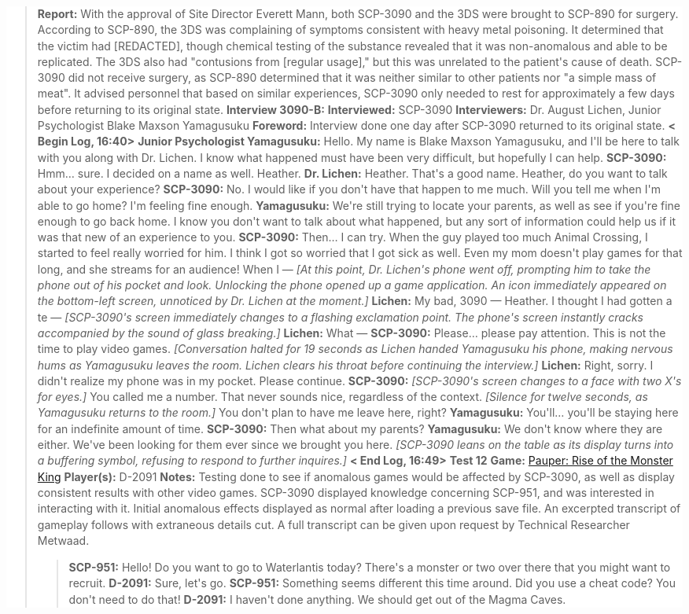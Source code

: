 > **Report:** With the approval of Site Director Everett Mann, both SCP-3090 and the 3DS were brought to SCP-890 for surgery. According to SCP-890, the 3DS was complaining of symptoms consistent with heavy metal poisoning. It determined that the victim had [REDACTED], though chemical testing of the substance revealed that it was non-anomalous and able to be replicated. The 3DS also had "contusions from [regular usage]," but this was unrelated to the patient's cause of death.
> SCP-3090 did not receive surgery, as SCP-890 determined that it was neither similar to other patients nor "a simple mass of meat". It advised personnel that based on similar experiences, SCP-3090 only needed to rest for approximately a few days before returning to its original state.
**Interview 3090-B:**
> **Interviewed:** SCP-3090
> **Interviewers:** Dr. August Lichen, Junior Psychologist Blake Maxson Yamagusuku
> **Foreword:** Interview done one day after SCP-3090 returned to its original state.
> **< Begin Log, 16:40>**
> **Junior Psychologist Yamagusuku:** Hello. My name is Blake Maxson Yamagusuku, and I'll be here to talk with you along with Dr. Lichen. I know what happened must have been very difficult, but hopefully I can help.
> **SCP-3090:** Hmm… sure. I decided on a name as well. Heather.
> **Dr. Lichen:** Heather. That's a good name. Heather, do you want to talk about your experience?
> **SCP-3090:** No. I would like if you don't have that happen to me much. Will you tell me when I'm able to go home? I'm feeling fine enough.
> **Yamagusuku:** We're still trying to locate your parents, as well as see if you're fine enough to go back home. I know you don't want to talk about what happened, but any sort of information could help us if it was that new of an experience to you.
> **SCP-3090:** Then… I can try. When the guy played too much Animal Crossing, I started to feel really worried for him. I think I got so worried that I got sick as well. Even my mom doesn't play games for that long, and she streams for an audience! When I —
> _[At this point, Dr. Lichen's phone went off, prompting him to take the phone out of his pocket and look. Unlocking the phone opened up a game application. An icon immediately appeared on the bottom-left screen, unnoticed by Dr. Lichen at the moment.]_
> **Lichen:** My bad, 3090 — Heather. I thought I had gotten a te —
> _[SCP-3090's screen immediately changes to a flashing exclamation point. The phone's screen instantly cracks accompanied by the sound of glass breaking.]_
> **Lichen:** What —
> **SCP-3090:** Please… please pay attention. This is not the time to play video games.
> _[Conversation halted for 19 seconds as Lichen handed Yamagusuku his phone, making nervous hums as Yamagusuku leaves the room. Lichen clears his throat before continuing the interview.]_
> **Lichen:** Right, sorry. I didn't realize my phone was in my pocket. Please continue.
> **SCP-3090:** _[SCP-3090's screen changes to a face with two X's for eyes.]_ You called me a number. That never sounds nice, regardless of the context. _[Silence for twelve seconds, as Yamagusuku returns to the room.]_ You don't plan to have me leave here, right?
> **Yamagusuku:** You'll… you'll be staying here for an indefinite amount of time.
> **SCP-3090:** Then what about my parents?
> **Yamagusuku:** We don't know where they are either. We've been looking for them ever since we brought you here.
> _[SCP-3090 leans on the table as its display turns into a buffering symbol, refusing to respond to further inquires.]_
> **< End Log, 16:49>**
> **Test 12**
> **Game:** [Pauper: Rise of the Monster King](/scp-951)
> **Player(s):** D-2091
> **Notes:** Testing done to see if anomalous games would be affected by SCP-3090, as well as display consistent results with other video games. SCP-3090 displayed knowledge concerning SCP-951, and was interested in interacting with it. Initial anomalous effects displayed as normal after loading a previous save file. An excerpted transcript of gameplay follows with extraneous details cut. A full transcript can be given upon request by Technical Researcher Metwaad.
>> **SCP-951:** Hello! Do you want to go to Waterlantis today? There's a monster or two over there that you might want to recruit.
>> **D-2091:** Sure, let's go.
>> **SCP-951:** Something seems different this time around. Did you use a cheat code? You don't need to do that!
>> **D-2091:** I haven't done anything. We should get out of the Magma Caves.